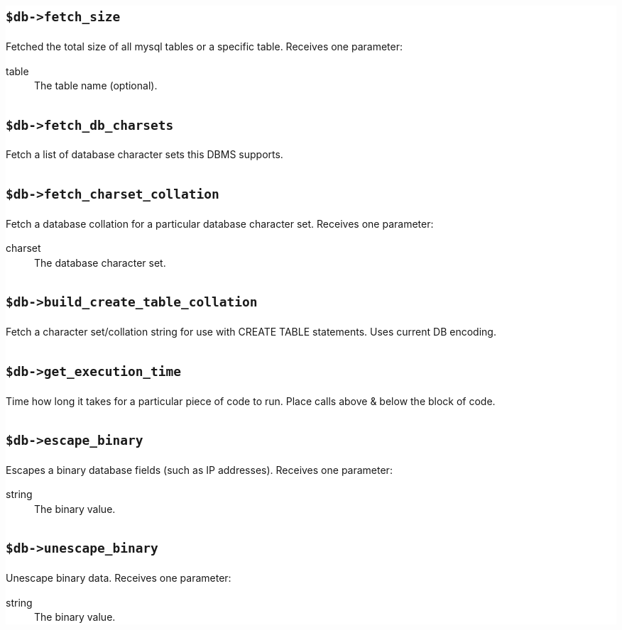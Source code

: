 ## `$db->fetch_size`

Fetched the total size of all mysql tables or a specific table.  Receives one parameter:

<dl>
    <dt>table</dt>
    <dd>The table name (optional).</dd>
</dl>

## `$db->fetch_db_charsets`

Fetch a list of database character sets this DBMS supports.

## `$db->fetch_charset_collation`

Fetch a database collation for a particular database character set.  Receives one parameter:

<dl>
    <dt>charset</dt>
    <dd>The database character set.</dd>
</dl>

## `$db->build_create_table_collation`

Fetch a character set/collation string for use with CREATE TABLE statements. Uses current DB encoding.

## `$db->get_execution_time`

Time how long it takes for a particular piece of code to run. Place calls above & below the block of code.

## `$db->escape_binary`

Escapes a binary database fields (such as IP addresses).  Receives one parameter:

<dl>
    <dt>string</dt>
    <dd>The binary value.</dd>
</dl>

## `$db->unescape_binary`

Unescape binary data.  Receives one parameter:

<dl>
    <dt>string</dt>
    <dd>The binary value.</dd>
</dl>

